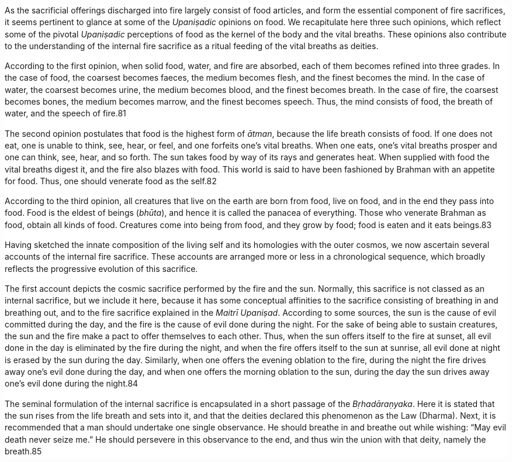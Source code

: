 As the sacrificial offerings discharged into fire largely consist of food articles, and form the essential component of fire sacrifices, it seems pertinent to glance at some of the *Upaniṣadic* opinions on food. We recapitulate here three such opinions, which reflect some of the pivotal *Upaniṣadic* perceptions of food as the kernel of the body and the vital breaths. These opinions also contribute to the understanding of the internal fire sacrifice as a ritual feeding of the vital breaths as deities.

According to the first opinion, when solid food, water, and fire are absorbed, each of them becomes refined into three grades. In the case of food, the coarsest becomes faeces, the medium becomes flesh, and the finest becomes the mind. In the case of water, the coarsest becomes urine, the medium becomes blood, and the finest becomes breath. In the case of fire, the coarsest becomes bones, the medium becomes marrow, and the finest becomes speech. Thus, the mind consists of food, the breath of water, and the speech of fire.81

The second opinion postulates that food is the highest form of *ātman*, because the life breath consists of food. If one does not eat, one is unable to think, see, hear, or feel, and one forfeits one’s vital breaths. When one eats, one’s vital breaths prosper and one can think, see, hear, and so forth. The sun takes food by way of its rays and generates heat. When supplied with food the vital breaths digest it, and the fire also blazes with food. This world is said to have been fashioned by Brahman with an appetite for food. Thus, one should venerate food as the self.82

According to the third opinion, all creatures that live on the earth are born from food, live on food, and in the end they pass into food. Food is the eldest of beings \(*bhūta*\), and hence it is called the panacea of everything. Those who venerate Brahman as food, obtain all kinds of food. Creatures come into being from food, and they grow by food; food is eaten and it eats beings.83

Having sketched the innate composition of the living self and its homologies with the outer cosmos, we now ascertain several accounts of the internal fire sacrifice. These accounts are arranged more or less in a chronological sequence, which broadly reflects the progressive evolution of this sacrifice.

The first account depicts the cosmic sacrifice performed by the fire and the sun. Normally, this sacrifice is not classed as an internal sacrifice, but we include it here, because it has some conceptual affinities to the sacrifice consisting of breathing in and breathing out, and to the fire sacrifice explained in the *Maitrī Upaniṣad*. According to some sources, the sun is the cause of evil committed during the day, and the fire is the cause of evil done during the night. For the sake of being able to sustain creatures, the sun and the fire make a pact to offer themselves to each other. Thus, when the sun offers itself to the fire at sunset, all evil done in the day is eliminated by the fire during the night, and when the fire offers itself to the sun at sunrise, all evil done at night is erased by the sun during the day. Similarly, when one offers the evening oblation to the fire, during the night the fire drives away one’s evil done during the day, and when one offers the morning oblation to the sun, during the day the sun drives away one’s evil done during the night.84

The seminal formulation of the internal sacrifice is encapsulated in a short passage of the *Bṛhadāraṇyaka*. Here it is stated that the sun rises from the life breath and sets into it, and that the deities declared this phenomenon as the Law \(Dharma\). Next, it is recommended that a man should undertake one single observance. He should breathe in and breathe out while wishing: “May evil death never seize me.” He should persevere in this observance to the end, and thus win the union with that deity, namely the breath.85
